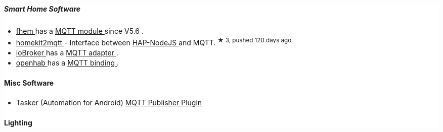 </ul>
<h5>
 Smart Home Software
</h5>
<ul>
 <li>
  <a href="http://fhem.de/fhem.html">
   fhem
  </a>
  has a
  <a href="http://fhem.de/commandref.html#MQTT">
   MQTT module
  </a>
  since V5.6 .
 </li>
 <li>
  <a href="https://github.com/hobbyquaker/homekit2mqtt">
   homekit2mqtt
  </a>
  - Interface between
  <a href="https://github.com/KhaosT/HAP-NodeJS">
   HAP-NodeJS
  </a>
  and MQTT.
  <sup>
   &#9733 3, pushed 120 days ago
  </sup>
 </li>
 <li>
  <a href="https://github.com/ioBroker">
   ioBroker
  </a>
  has a
  <a href="https://github.com/ioBroker/ioBroker.mqtt">
   MQTT adapter
  </a>
  .
 </li>
 <li>
  <a href="https://github.com/openhab">
   openhab
  </a>
  has a
  <a href="https://github.com/openhab/openhab/wiki/MQTT-Binding">
   MQTT binding
  </a>
  .
 </li>
</ul>
<h4>
 Misc Software
</h4>
<ul>
 <li>
  Tasker (Automation for Android)
  <a href="https://play.google.com/store/apps/details?id=net.nosybore.mqttpublishplugin">
   MQTT Publisher Plugin
  </a>
 </li>
</ul>
<h4>
 Lighting
</h4>
<ul>